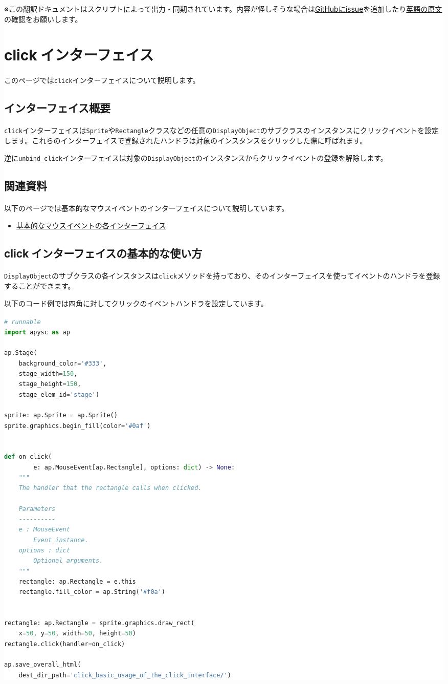 <span class="inconspicuous-txt">※この翻訳ドキュメントはスクリプトによって出力・同期されています。内容が怪しそうな場合は<a href="https://github.com/simon-ritchie/apysc/issues" target="_blank">GitHubにissue</a>を追加したり[英語の原文](https://simon-ritchie.github.io/apysc/en/click.html)の確認をお願いします。</span>

# click インターフェイス

このページでは`click`インターフェイスについて説明します。

## インターフェイス概要

`click`インターフェイスは`Sprite`や`Rectangle`クラスなどの任意の`DisplayObject`のサブクラスのインスタンスにクリックイベントを設定します。これらのインターフェイスで登録されたハンドラは対象のインスタンスをクリックした際に呼ばれます。

逆に`unbind_click`インターフェイスは対象の`DisplayObject`のインスタンスからクリックイベントの登録を解除します。

## 関連資料

以下のページでは基本的なマウスイベントのインターフェイスについて説明しています。

- [基本的なマウスイベントの各インターフェイス](jp_mouse_event_basic.md)

## click インターフェイスの基本的な使い方

`DisplayObject`のサブクラスの各インスタンスは`click`メソッドを持っており、そのインターフェイスを使ってイベントのハンドラを登録することができます。

以下のコード例では四角に対してクリックのイベントハンドラを設定しています。

```py
# runnable
import apysc as ap

ap.Stage(
    background_color='#333',
    stage_width=150,
    stage_height=150,
    stage_elem_id='stage')

sprite: ap.Sprite = ap.Sprite()
sprite.graphics.begin_fill(color='#0af')


def on_click(
        e: ap.MouseEvent[ap.Rectangle], options: dict) -> None:
    """
    The handler that the rectangle calls when clicked.

    Parameters
    ----------
    e : MouseEvent
        Event instance.
    options : dict
        Optional arguments.
    """
    rectangle: ap.Rectangle = e.this
    rectangle.fill_color = ap.String('#f0a')


rectangle: ap.Rectangle = sprite.graphics.draw_rect(
    x=50, y=50, width=50, height=50)
rectangle.click(handler=on_click)

ap.save_overall_html(
    dest_dir_path='click_basic_usage_of_the_click_interface/')
```
